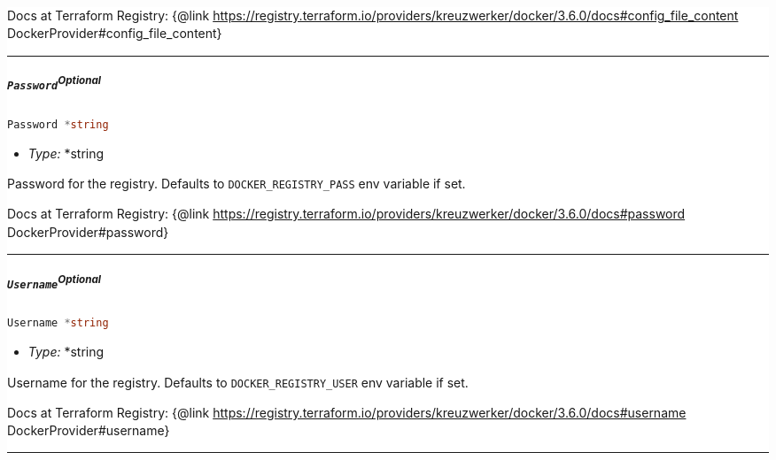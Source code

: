 Docs at Terraform Registry: {@link https://registry.terraform.io/providers/kreuzwerker/docker/3.6.0/docs#config_file_content DockerProvider#config_file_content}

---

##### `Password`<sup>Optional</sup> <a name="Password" id="@cdktf/provider-docker.provider.DockerProviderRegistryAuth.property.password"></a>

```go
Password *string
```

- *Type:* *string

Password for the registry. Defaults to `DOCKER_REGISTRY_PASS` env variable if set.

Docs at Terraform Registry: {@link https://registry.terraform.io/providers/kreuzwerker/docker/3.6.0/docs#password DockerProvider#password}

---

##### `Username`<sup>Optional</sup> <a name="Username" id="@cdktf/provider-docker.provider.DockerProviderRegistryAuth.property.username"></a>

```go
Username *string
```

- *Type:* *string

Username for the registry. Defaults to `DOCKER_REGISTRY_USER` env variable if set.

Docs at Terraform Registry: {@link https://registry.terraform.io/providers/kreuzwerker/docker/3.6.0/docs#username DockerProvider#username}

---



